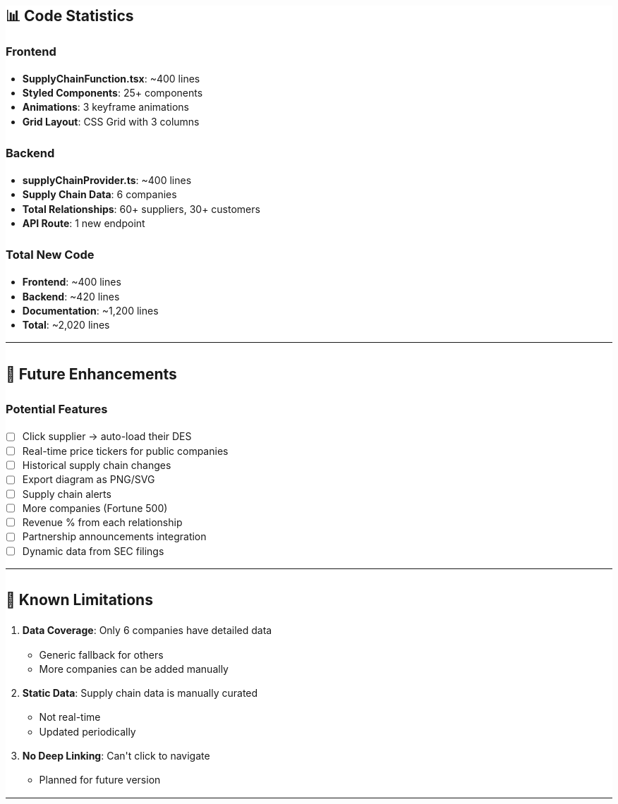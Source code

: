 
## 📊 Code Statistics

### Frontend
- **SupplyChainFunction.tsx**: ~400 lines
- **Styled Components**: 25+ components
- **Animations**: 3 keyframe animations
- **Grid Layout**: CSS Grid with 3 columns

### Backend
- **supplyChainProvider.ts**: ~400 lines
- **Supply Chain Data**: 6 companies
- **Total Relationships**: 60+ suppliers, 30+ customers
- **API Route**: 1 new endpoint

### Total New Code
- **Frontend**: ~400 lines
- **Backend**: ~420 lines
- **Documentation**: ~1,200 lines
- **Total**: ~2,020 lines

---

## 🔮 Future Enhancements

### Potential Features
- [ ] Click supplier → auto-load their DES
- [ ] Real-time price tickers for public companies
- [ ] Historical supply chain changes
- [ ] Export diagram as PNG/SVG
- [ ] Supply chain alerts
- [ ] More companies (Fortune 500)
- [ ] Revenue % from each relationship
- [ ] Partnership announcements integration
- [ ] Dynamic data from SEC filings

---

## 🐛 Known Limitations

1. **Data Coverage**: Only 6 companies have detailed data
   - Generic fallback for others
   - More companies can be added manually

2. **Static Data**: Supply chain data is manually curated
   - Not real-time
   - Updated periodically

3. **No Deep Linking**: Can't click to navigate
   - Planned for future version

---